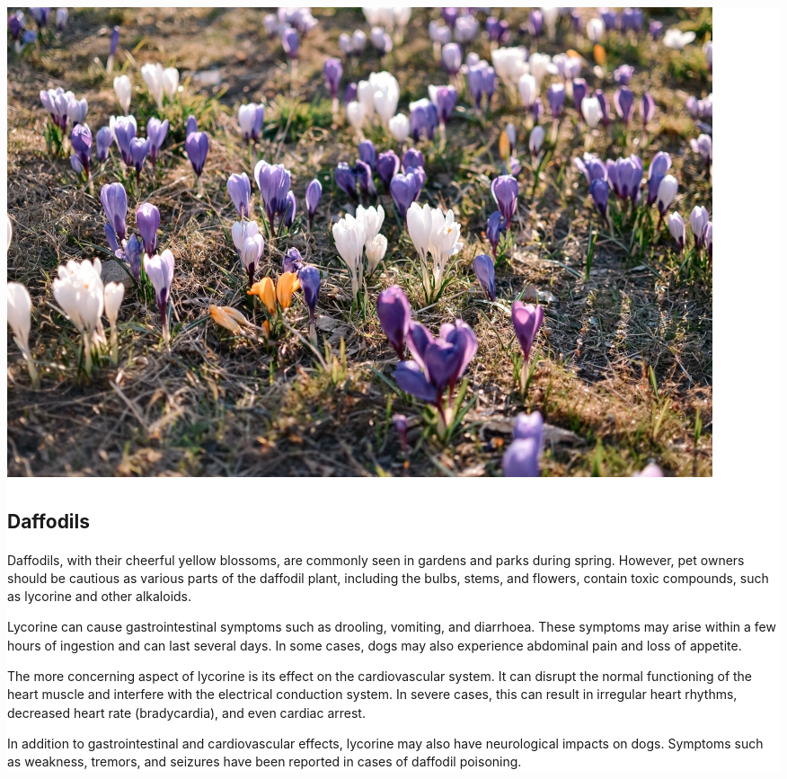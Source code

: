 ![Autumn Crocus](../../assets/images/posts/autumn-crocus.webp "Autumn Crocus")

## Daffodils

Daffodils, with their cheerful yellow blossoms, are commonly seen in gardens and parks during spring. However, pet owners should be cautious as various parts of the daffodil plant, including the bulbs, stems, and flowers, contain toxic compounds, such as lycorine and other alkaloids.

Lycorine can cause gastrointestinal symptoms such as drooling, vomiting, and diarrhoea. These symptoms may arise within a few hours of ingestion and can last several days. In some cases, dogs may also experience abdominal pain and loss of appetite.

The more concerning aspect of lycorine is its effect on the cardiovascular system. It can disrupt the normal functioning of the heart muscle and interfere with the electrical conduction system. In severe cases, this can result in irregular heart rhythms, decreased heart rate (bradycardia), and even cardiac arrest.

In addition to gastrointestinal and cardiovascular effects, lycorine may also have neurological impacts on dogs. Symptoms such as weakness, tremors, and seizures have been reported in cases of daffodil poisoning.

